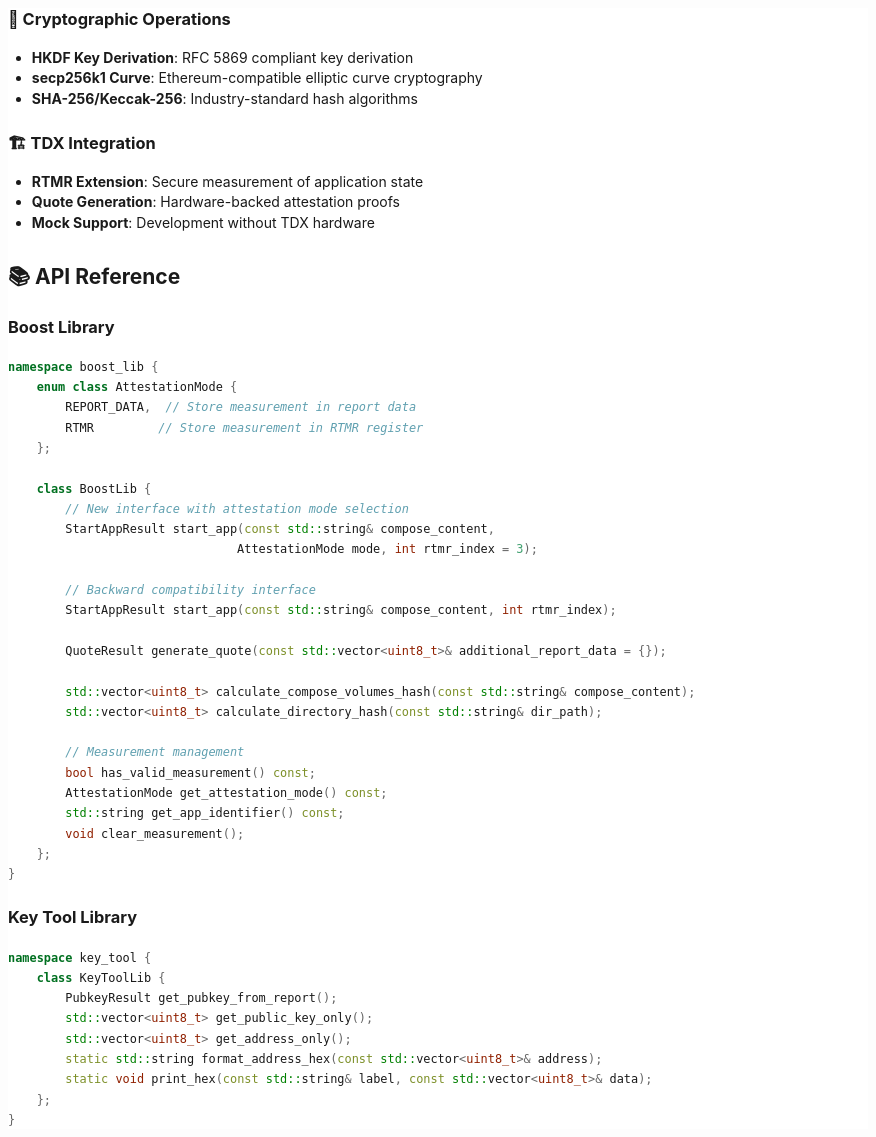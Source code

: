 ### 🔐 Cryptographic Operations
- **HKDF Key Derivation**: RFC 5869 compliant key derivation
- **secp256k1 Curve**: Ethereum-compatible elliptic curve cryptography
- **SHA-256/Keccak-256**: Industry-standard hash algorithms

### 🏗️ TDX Integration
- **RTMR Extension**: Secure measurement of application state
- **Quote Generation**: Hardware-backed attestation proofs
- **Mock Support**: Development without TDX hardware

## 📚 API Reference

### Boost Library

```cpp
namespace boost_lib {
    enum class AttestationMode {
        REPORT_DATA,  // Store measurement in report data
        RTMR         // Store measurement in RTMR register
    };
    
    class BoostLib {
        // New interface with attestation mode selection
        StartAppResult start_app(const std::string& compose_content, 
                                AttestationMode mode, int rtmr_index = 3);
        
        // Backward compatibility interface
        StartAppResult start_app(const std::string& compose_content, int rtmr_index);
        
        QuoteResult generate_quote(const std::vector<uint8_t>& additional_report_data = {});
        
        std::vector<uint8_t> calculate_compose_volumes_hash(const std::string& compose_content);
        std::vector<uint8_t> calculate_directory_hash(const std::string& dir_path);
        
        // Measurement management
        bool has_valid_measurement() const;
        AttestationMode get_attestation_mode() const;
        std::string get_app_identifier() const;
        void clear_measurement();
    };
}
```

### Key Tool Library

```cpp
namespace key_tool {
    class KeyToolLib {
        PubkeyResult get_pubkey_from_report();
        std::vector<uint8_t> get_public_key_only();
        std::vector<uint8_t> get_address_only();
        static std::string format_address_hex(const std::vector<uint8_t>& address);
        static void print_hex(const std::string& label, const std::vector<uint8_t>& data);
    };
}
```
